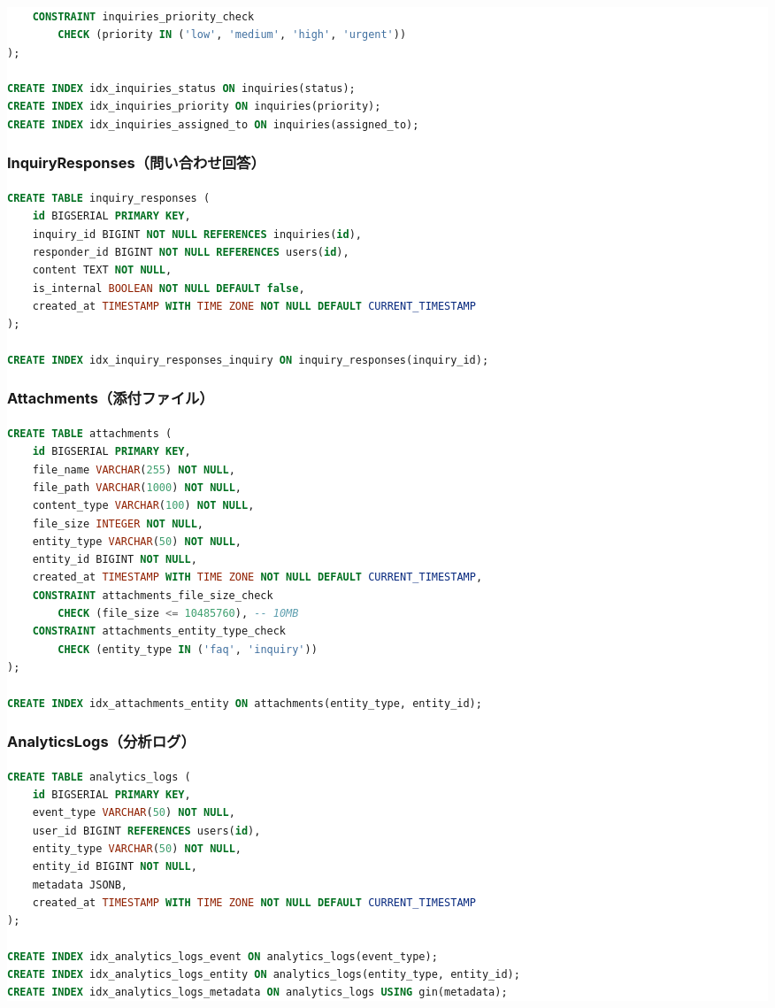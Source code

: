 ```sql
    CONSTRAINT inquiries_priority_check 
        CHECK (priority IN ('low', 'medium', 'high', 'urgent'))
);

CREATE INDEX idx_inquiries_status ON inquiries(status);
CREATE INDEX idx_inquiries_priority ON inquiries(priority);
CREATE INDEX idx_inquiries_assigned_to ON inquiries(assigned_to);
```

### InquiryResponses（問い合わせ回答）
```sql
CREATE TABLE inquiry_responses (
    id BIGSERIAL PRIMARY KEY,
    inquiry_id BIGINT NOT NULL REFERENCES inquiries(id),
    responder_id BIGINT NOT NULL REFERENCES users(id),
    content TEXT NOT NULL,
    is_internal BOOLEAN NOT NULL DEFAULT false,
    created_at TIMESTAMP WITH TIME ZONE NOT NULL DEFAULT CURRENT_TIMESTAMP
);

CREATE INDEX idx_inquiry_responses_inquiry ON inquiry_responses(inquiry_id);
```

### Attachments（添付ファイル）
```sql
CREATE TABLE attachments (
    id BIGSERIAL PRIMARY KEY,
    file_name VARCHAR(255) NOT NULL,
    file_path VARCHAR(1000) NOT NULL,
    content_type VARCHAR(100) NOT NULL,
    file_size INTEGER NOT NULL,
    entity_type VARCHAR(50) NOT NULL,
    entity_id BIGINT NOT NULL,
    created_at TIMESTAMP WITH TIME ZONE NOT NULL DEFAULT CURRENT_TIMESTAMP,
    CONSTRAINT attachments_file_size_check 
        CHECK (file_size <= 10485760), -- 10MB
    CONSTRAINT attachments_entity_type_check 
        CHECK (entity_type IN ('faq', 'inquiry'))
);

CREATE INDEX idx_attachments_entity ON attachments(entity_type, entity_id);
```

### AnalyticsLogs（分析ログ）
```sql
CREATE TABLE analytics_logs (
    id BIGSERIAL PRIMARY KEY,
    event_type VARCHAR(50) NOT NULL,
    user_id BIGINT REFERENCES users(id),
    entity_type VARCHAR(50) NOT NULL,
    entity_id BIGINT NOT NULL,
    metadata JSONB,
    created_at TIMESTAMP WITH TIME ZONE NOT NULL DEFAULT CURRENT_TIMESTAMP
);

CREATE INDEX idx_analytics_logs_event ON analytics_logs(event_type);
CREATE INDEX idx_analytics_logs_entity ON analytics_logs(entity_type, entity_id);
CREATE INDEX idx_analytics_logs_metadata ON analytics_logs USING gin(metadata);
```
